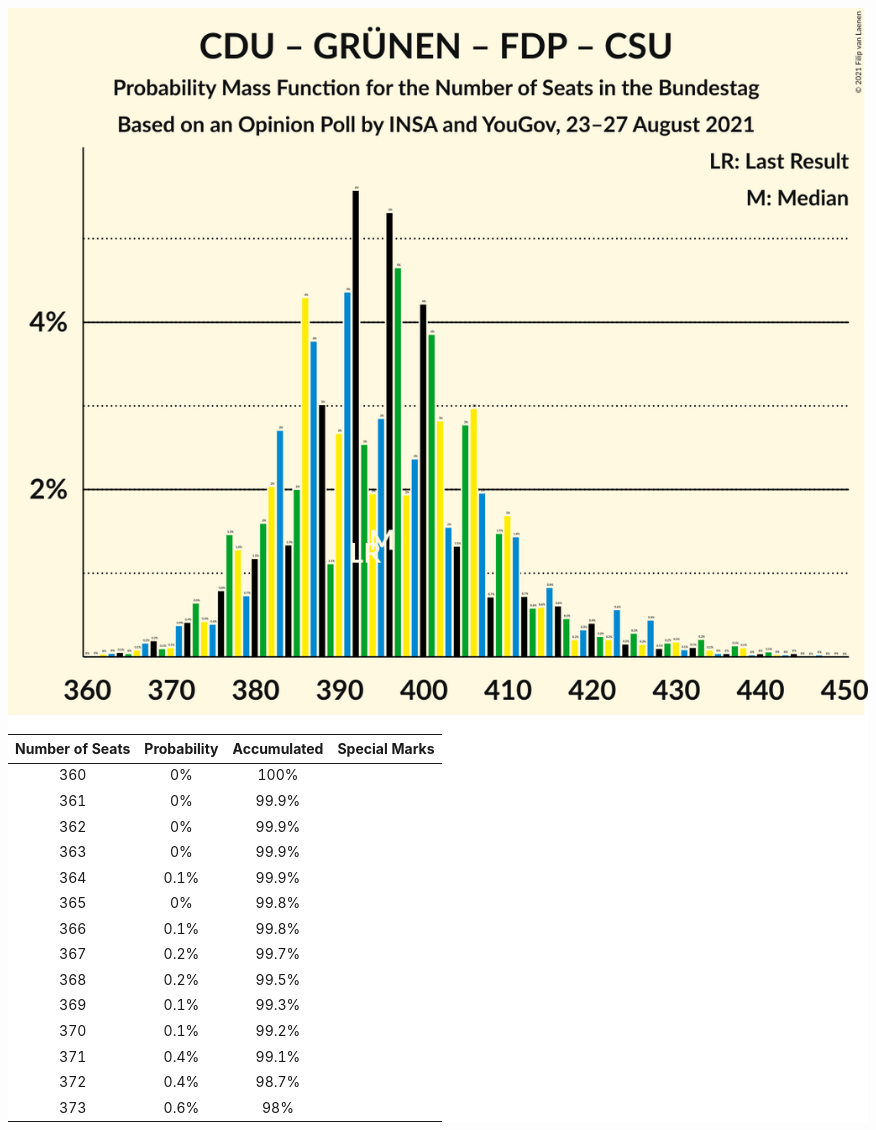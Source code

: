 ![Graph with seats probability mass function not yet produced](2021-08-27-INSAandYouGov-coalitions-seats-pmf-cdu–grünen–fdp–csu.png "Seats Probability Mass Function")

| Number of Seats | Probability | Accumulated | Special Marks |
|:---------------:|:-----------:|:-----------:|:-------------:|
| 360 | 0% | 100% |  |
| 361 | 0% | 99.9% |  |
| 362 | 0% | 99.9% |  |
| 363 | 0% | 99.9% |  |
| 364 | 0.1% | 99.9% |  |
| 365 | 0% | 99.8% |  |
| 366 | 0.1% | 99.8% |  |
| 367 | 0.2% | 99.7% |  |
| 368 | 0.2% | 99.5% |  |
| 369 | 0.1% | 99.3% |  |
| 370 | 0.1% | 99.2% |  |
| 371 | 0.4% | 99.1% |  |
| 372 | 0.4% | 98.7% |  |
| 373 | 0.6% | 98% |  |